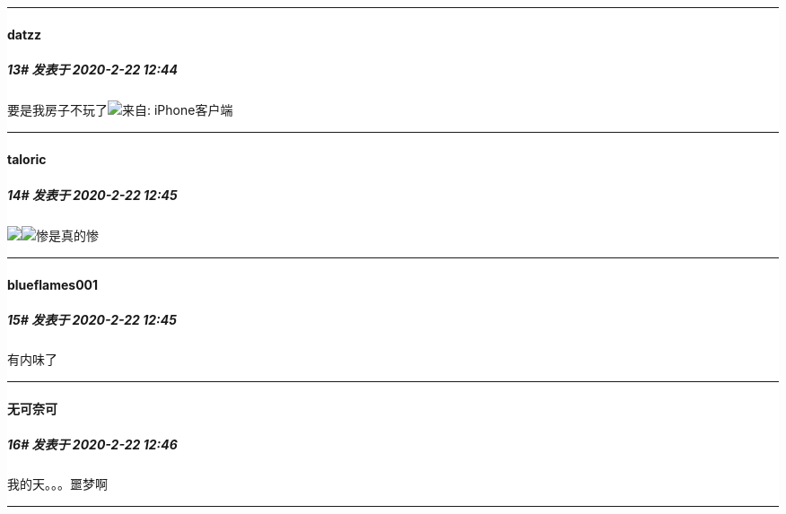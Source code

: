 



*****

####  datzz  
##### 13#       发表于 2020-2-22 12:44




要是我房子不玩了<img src="https://static.saraba1st.com/image/smiley/face2017/068.png" referrerpolicy="no-referrer">来自: iPhone客户端







*****

####  taloric  
##### 14#       发表于 2020-2-22 12:45



<img src="https://static.saraba1st.com/image/smiley/face2017/217.gif" referrerpolicy="no-referrer"><img src="https://static.saraba1st.com/image/smiley/face2017/166.png" referrerpolicy="no-referrer">惨是真的惨







*****

####  blueflames001  
##### 15#       发表于 2020-2-22 12:45




有内味了







*****

####  无可奈可  
##### 16#       发表于 2020-2-22 12:46




我的天。。。噩梦啊







*****
